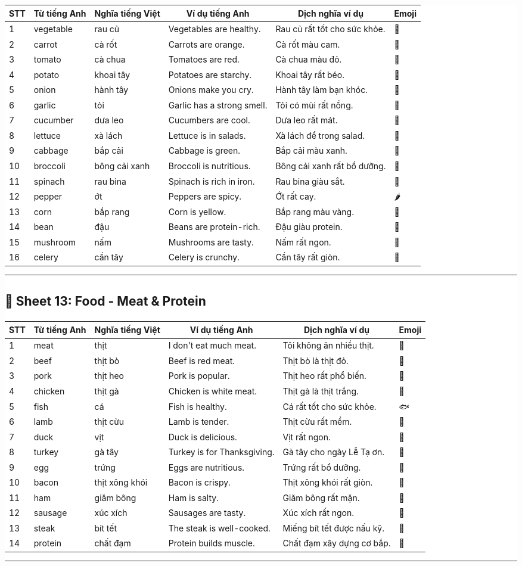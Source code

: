 | STT | Từ tiếng Anh   | Nghĩa tiếng Việt       | Ví dụ tiếng Anh                   | Dịch nghĩa ví dụ                     | Emoji |
|-----|----------------|------------------------|------------------------------------|---------------------------------------|-------|
| 1   | vegetable      | rau củ                 | Vegetables are healthy.            | Rau củ rất tốt cho sức khỏe.          | 🥬    |
| 2   | carrot         | cà rốt                 | Carrots are orange.                | Cà rốt màu cam.                       | 🥕    |
| 3   | tomato         | cà chua                | Tomatoes are red.                  | Cà chua màu đỏ.                       | 🍅    |
| 4   | potato         | khoai tây              | Potatoes are starchy.              | Khoai tây rất béo.                    | 🥔    |
| 5   | onion          | hành tây               | Onions make you cry.               | Hành tây làm bạn khóc.                | 🧅    |
| 6   | garlic         | tỏi                    | Garlic has a strong smell.         | Tỏi có mùi rất nồng.                  | 🧄    |
| 7   | cucumber       | dưa leo                | Cucumbers are cool.                | Dưa leo rất mát.                      | 🥒    |
| 8   | lettuce        | xà lách                | Lettuce is in salads.              | Xà lách để trong salad.               | 🥗    |
| 9   | cabbage        | bắp cải                | Cabbage is green.                  | Bắp cải màu xanh.                     | 🥬    |
| 10  | broccoli       | bông cải xanh          | Broccoli is nutritious.            | Bông cải xanh rất bổ dưỡng.           | 🥦    |
| 11  | spinach        | rau bina               | Spinach is rich in iron.           | Rau bina giàu sắt.                    | 🥬    |
| 12  | pepper         | ớt                     | Peppers are spicy.                 | Ớt rất cay.                           | 🌶️    |
| 13  | corn           | bắp rang               | Corn is yellow.                    | Bắp rang màu vàng.                    | 🌽    |
| 14  | bean           | đậu                    | Beans are protein-rich.            | Đậu giàu protein.                     | 🫘    |
| 15  | mushroom       | nấm                    | Mushrooms are tasty.               | Nấm rất ngon.                         | 🍄    |
| 16  | celery         | cần tây                | Celery is crunchy.                 | Cần tây rất giòn.                     | 🥬    |

---

## 🥩 Sheet 13: Food - Meat & Protein

| STT | Từ tiếng Anh   | Nghĩa tiếng Việt       | Ví dụ tiếng Anh                   | Dịch nghĩa ví dụ                     | Emoji |
|-----|----------------|------------------------|------------------------------------|---------------------------------------|-------|
| 1   | meat           | thịt                   | I don't eat much meat.             | Tôi không ăn nhiều thịt.              | 🥩    |
| 2   | beef           | thịt bò                | Beef is red meat.                  | Thịt bò là thịt đỏ.                   | 🥩    |
| 3   | pork           | thịt heo               | Pork is popular.                   | Thịt heo rất phổ biến.                | 🐷    |
| 4   | chicken        | thịt gà                | Chicken is white meat.             | Thịt gà là thịt trắng.                | 🐔    |
| 5   | fish           | cá                     | Fish is healthy.                   | Cá rất tốt cho sức khỏe.              | 🐟    |
| 6   | lamb           | thịt cừu               | Lamb is tender.                    | Thịt cừu rất mềm.                     | 🐑    |
| 7   | duck           | vịt                    | Duck is delicious.                 | Vịt rất ngon.                         | 🦆    |
| 8   | turkey         | gà tây                 | Turkey is for Thanksgiving.        | Gà tây cho ngày Lễ Tạ ơn.             | 🦃    |
| 9   | egg            | trứng                  | Eggs are nutritious.               | Trứng rất bổ dưỡng.                   | 🥚    |
| 10  | bacon          | thịt xông khói         | Bacon is crispy.                   | Thịt xông khói rất giòn.              | 🥓    |
| 11  | ham            | giăm bông              | Ham is salty.                      | Giăm bông rất mặn.                    | 🍖    |
| 12  | sausage        | xúc xích               | Sausages are tasty.                | Xúc xích rất ngon.                    | 🌭    |
| 13  | steak          | bít tết                | The steak is well-cooked.          | Miếng bít tết được nấu kỹ.            | 🥩    |
| 14  | protein        | chất đạm               | Protein builds muscle.             | Chất đạm xây dựng cơ bắp.             | 💪    |

---